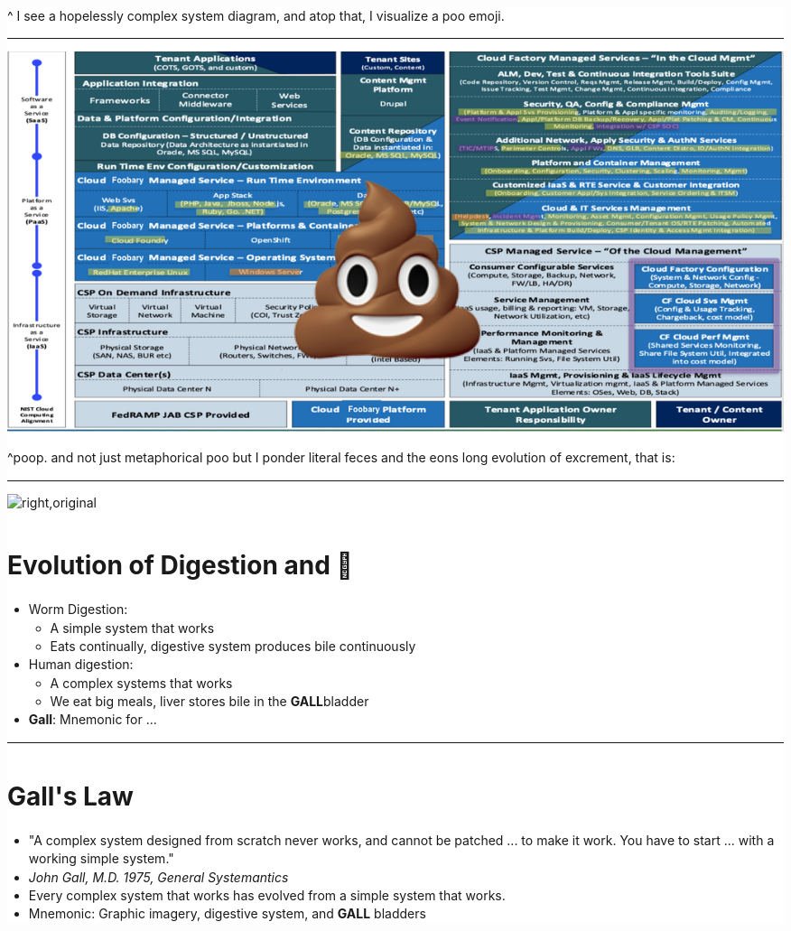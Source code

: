 ^ I see a hopelessly complex system diagram, and 
atop that, I visualize a poo emoji.

---

![inline](media/CloudFoobaryPoo.png)

^poop. and not just metaphorical poo but I ponder literal
feces and the eons long evolution of excrement, that is:

---

![right,original](./media/worm_on_plant.png)

# Evolution of Digestion and 💩

* Worm Digestion: 
  * A simple system that works
  * Eats continually, digestive system produces bile continuously
* Human digestion:
  * A complex systems that works
  * We eat big meals, liver stores bile in the **GALL**bladder
* **Gall**: Mnemonic for ...

---

# Gall's Law

* "A complex system designed from scratch never works, and cannot be patched ... to make it work. You have to start ... with a working simple system."
 * _John Gall, M.D. 1975, General Systemantics_
* Every complex system that works has evolved from a simple system that works.
* Mnemonic: Graphic imagery, digestive system, and **GALL** bladders

